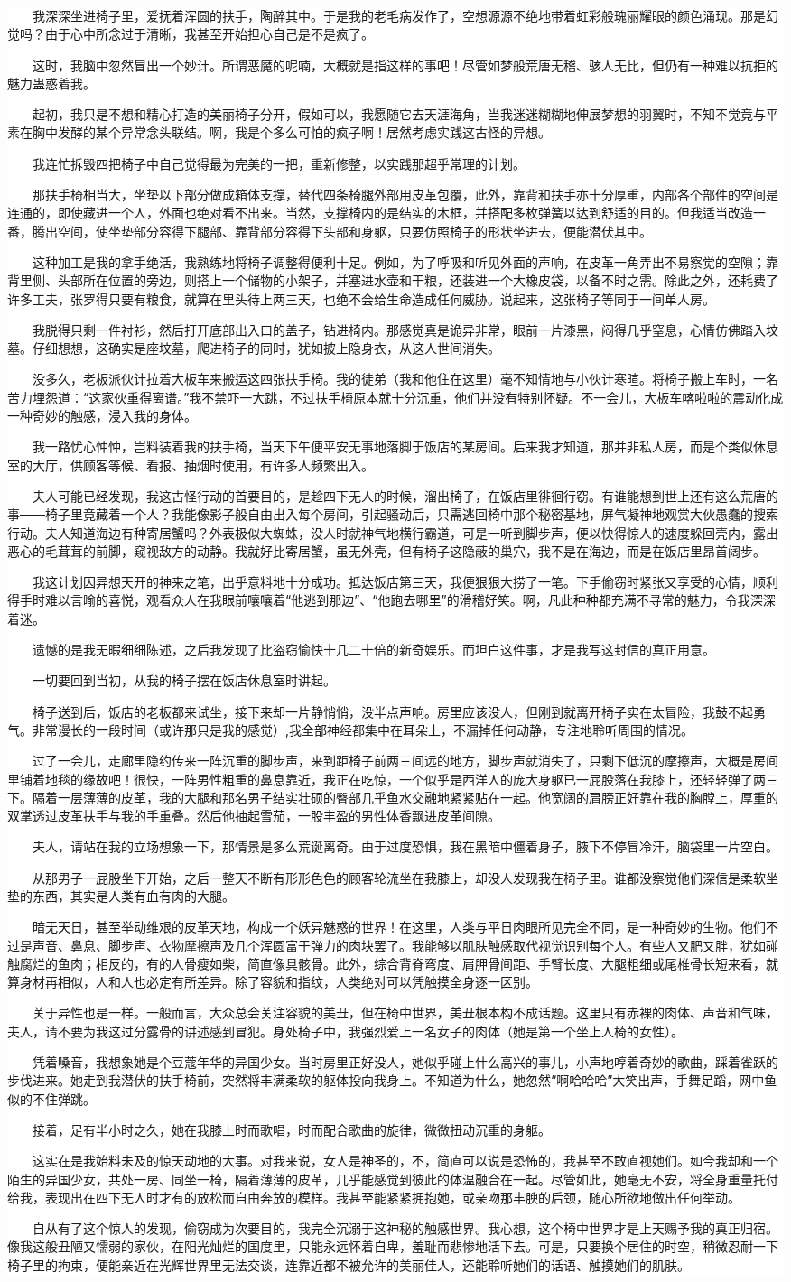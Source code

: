　　我深深坐进椅子里，爱抚着浑圆的扶手，陶醉其中。于是我的老毛病发作了，空想源源不绝地带着虹彩般瑰丽耀眼的颜色涌现。那是幻觉吗？由于心中所念过于清晰，我甚至开始担心自己是不是疯了。

　　这时，我脑中忽然冒出一个妙计。所谓恶魔的呢喃，大概就是指这样的事吧！尽管如梦般荒唐无稽、骇人无比，但仍有一种难以抗拒的魅力蛊惑着我。

　　起初，我只是不想和精心打造的美丽椅子分开，假如可以，我愿随它去天涯海角，当我迷迷糊糊地伸展梦想的羽翼时，不知不觉竟与平素在胸中发酵的某个异常念头联结。啊，我是个多么可怕的疯子啊！居然考虑实践这古怪的异想。

　　我连忙拆毁四把椅子中自己觉得最为完美的一把，重新修整，以实践那超乎常理的计划。

　　那扶手椅相当大，坐垫以下部分做成箱体支撑，替代四条椅腿外部用皮革包覆，此外，靠背和扶手亦十分厚重，内部各个部件的空间是连通的，即使藏进一个人，外面也绝对看不出来。当然，支撑椅内的是结实的木框，并搭配多枚弹簧以达到舒适的目的。但我适当改造一番，腾出空间，使坐垫部分容得下腿部、靠背部分容得下头部和身躯，只要仿照椅子的形状坐进去，便能潜伏其中。

　　这种加工是我的拿手绝活，我熟练地将椅子调整得便利十足。例如，为了呼吸和听见外面的声响，在皮革一角弄出不易察觉的空隙；靠背里侧、头部所在位置的旁边，则搭上一个储物的小架子，并塞进水壶和干粮，还装进一个大橡皮袋，以备不时之需。除此之外，还耗费了许多工夫，张罗得只要有粮食，就算在里头待上两三天，也绝不会给生命造成任何威胁。说起来，这张椅子等同于一间单人房。

　　我脱得只剩一件衬衫，然后打开底部出入口的盖子，钻进椅内。那感觉真是诡异非常，眼前一片漆黑，闷得几乎窒息，心情仿佛踏入坟墓。仔细想想，这确实是座坟墓，爬进椅子的同时，犹如披上隐身衣，从这人世间消失。

　　没多久，老板派伙计拉着大板车来搬运这四张扶手椅。我的徒弟（我和他住在这里）毫不知情地与小伙计寒暄。将椅子搬上车时，一名苦力埋怨道：“这家伙重得离谱。”我不禁吓一大跳，不过扶手椅原本就十分沉重，他们并没有特别怀疑。不一会儿，大板车喀啦啦的震动化成一种奇妙的触感，浸入我的身体。

　　我一路忧心忡忡，岂料装着我的扶手椅，当天下午便平安无事地落脚于饭店的某房间。后来我才知道，那并非私人房，而是个类似休息室的大厅，供顾客等候、看报、抽烟时使用，有许多人频繁出入。

　　夫人可能已经发现，我这古怪行动的首要目的，是趁四下无人的时候，溜出椅子，在饭店里徘徊行窃。有谁能想到世上还有这么荒唐的事——椅子里竟藏着一个人？我能像影子般自由出入每个房间，引起骚动后，只需逃回椅中那个秘密基地，屏气凝神地观赏大伙愚蠢的搜索行动。夫人知道海边有种寄居蟹吗？外表极似大蜘蛛，没人时就神气地横行霸道，可是一听到脚步声，便以快得惊人的速度躲回壳内，露出恶心的毛茸茸的前脚，窥视敌方的动静。我就好比寄居蟹，虽无外壳，但有椅子这隐蔽的巢穴，我不是在海边，而是在饭店里昂首阔步。

　　我这计划因异想天开的神来之笔，出乎意料地十分成功。抵达饭店第三天，我便狠狠大捞了一笔。下手偷窃时紧张又享受的心情，顺利得手时难以言喻的喜悦，观看众人在我眼前嚷嚷着“他逃到那边”、“他跑去哪里”的滑稽好笑。啊，凡此种种都充满不寻常的魅力，令我深深着迷。

　　遗憾的是我无暇细细陈述，之后我发现了比盗窃愉快十几二十倍的新奇娱乐。而坦白这件事，才是我写这封信的真正用意。

　　一切要回到当初，从我的椅子摆在饭店休息室时讲起。

　　椅子送到后，饭店的老板都来试坐，接下来却一片静悄悄，没半点声响。房里应该没人，但刚到就离开椅子实在太冒险，我鼓不起勇气。非常漫长的一段时间（或许那只是我的感觉）,我全部神经都集中在耳朵上，不漏掉任何动静，专注地聆听周围的情况。

　　过了一会儿，走廊里隐约传来一阵沉重的脚步声，来到距椅子前两三间远的地方，脚步声就消失了，只剩下低沉的摩擦声，大概是房间里铺着地毯的缘故吧！很快，一阵男性粗重的鼻息靠近，我正在吃惊，一个似乎是西洋人的庞大身躯已一屁股落在我膝上，还轻轻弹了两三下。隔着一层薄薄的皮革，我的大腿和那名男子结实壮硕的臀部几乎鱼水交融地紧紧贴在一起。他宽阔的肩膀正好靠在我的胸膛上，厚重的双掌透过皮革扶手与我的手重叠。然后他抽起雪茄，一股丰盈的男性体香飘进皮革间隙。

　　夫人，请站在我的立场想象一下，那情景是多么荒诞离奇。由于过度恐惧，我在黑暗中僵着身子，腋下不停冒冷汗，脑袋里一片空白。

　　从那男子一屁股坐下开始，之后一整天不断有形形色色的顾客轮流坐在我膝上，却没人发现我在椅子里。谁都没察觉他们深信是柔软坐垫的东西，其实是人类有血有肉的大腿。

　　暗无天日，甚至举动维艰的皮革天地，构成一个妖异魅惑的世界！在这里，人类与平日肉眼所见完全不同，是一种奇妙的生物。他们不过是声音、鼻息、脚步声、衣物摩擦声及几个浑圆富于弹力的肉块罢了。我能够以肌肤触感取代视觉识别每个人。有些人又肥又胖，犹如碰触腐烂的鱼肉；相反的，有的人骨瘦如柴，简直像具骸骨。此外，综合背脊弯度、肩胛骨间距、手臂长度、大腿粗细或尾椎骨长短来看，就算身材再相似，人和人也必定有所差异。除了容貌和指纹，人类绝对可以凭触摸全身逐一区别。

　　关于异性也是一样。一般而言，大众总会关注容貌的美丑，但在椅中世界，美丑根本构不成话题。这里只有赤裸的肉体、声音和气味，夫人，请不要为我这过分露骨的讲述感到冒犯。身处椅子中，我强烈爱上一名女子的肉体（她是第一个坐上人椅的女性）。

　　凭着嗓音，我想象她是个豆蔻年华的异国少女。当时房里正好没人，她似乎碰上什么高兴的事儿，小声地哼着奇妙的歌曲，踩着雀跃的步伐进来。她走到我潜伏的扶手椅前，突然将丰满柔软的躯体投向我身上。不知道为什么，她忽然“啊哈哈哈”大笑出声，手舞足蹈，网中鱼似的不住弹跳。

　　接着，足有半小时之久，她在我膝上时而歌唱，时而配合歌曲的旋律，微微扭动沉重的身躯。

　　这实在是我始料未及的惊天动地的大事。对我来说，女人是神圣的，不，简直可以说是恐怖的，我甚至不敢直视她们。如今我却和一个陌生的异国少女，共处一房、同坐一椅，隔着薄薄的皮革，几乎能感觉到彼此的体温融合在一起。尽管如此，她毫无不安，将全身重量托付给我，表现出在四下无人时才有的放松而自由奔放的模样。我甚至能紧紧拥抱她，或亲吻那丰腴的后颈，随心所欲地做出任何举动。

　　自从有了这个惊人的发现，偷窃成为次要目的，我完全沉溺于这神秘的触感世界。我心想，这个椅中世界才是上天赐予我的真正归宿。像我这般丑陋又懦弱的家伙，在阳光灿烂的国度里，只能永远怀着自卑，羞耻而悲惨地活下去。可是，只要换个居住的时空，稍微忍耐一下椅子里的拘束，便能亲近在光辉世界里无法交谈，连靠近都不被允许的美丽佳人，还能聆听她们的话语、触摸她们的肌肤。
